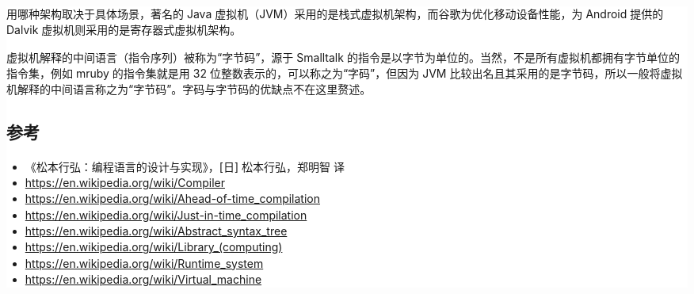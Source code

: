 用哪种架构取决于具体场景，著名的 Java 虚拟机（JVM）采用的是栈式虚拟机架构，而谷歌为优化移动设备性能，为 Android 提供的 Dalvik 虚拟机则采用的是寄存器式虚拟机架构。

虚拟机解释的中间语言（指令序列）被称为“字节码”，源于 Smalltalk 的指令是以字节为单位的。当然，不是所有虚拟机都拥有字节单位的指令集，例如 mruby 的指令集就是用 32 位整数表示的，可以称之为“字码”，但因为 JVM 比较出名且其采用的是字节码，所以一般将虚拟机解释的中间语言称之为“字节码”。字码与字节码的优缺点不在这里赘述。

## 参考

- 《松本行弘：编程语言的设计与实现》，[日] 松本行弘，郑明智 译
- https://en.wikipedia.org/wiki/Compiler
- https://en.wikipedia.org/wiki/Ahead-of-time_compilation
- https://en.wikipedia.org/wiki/Just-in-time_compilation
- https://en.wikipedia.org/wiki/Abstract_syntax_tree
- https://en.wikipedia.org/wiki/Library_(computing)
- https://en.wikipedia.org/wiki/Runtime_system
- https://en.wikipedia.org/wiki/Virtual_machine
